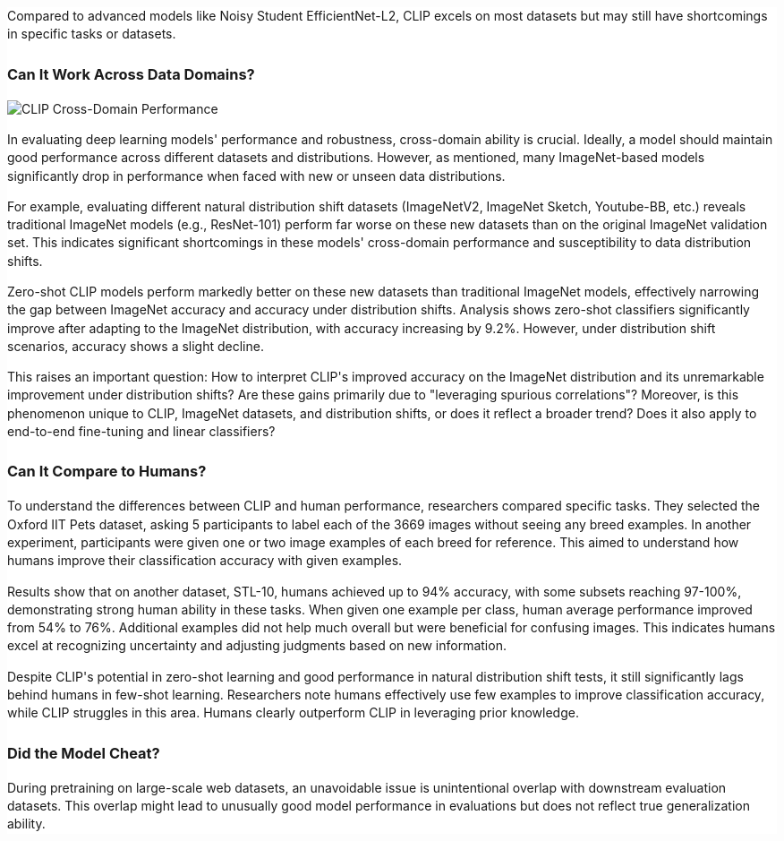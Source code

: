    Compared to advanced models like Noisy Student EfficientNet-L2, CLIP excels on most datasets but may still have shortcomings in specific tasks or datasets.

### Can It Work Across Data Domains?

![CLIP Cross-Domain Performance](./img/clip_demo.jpg)

In evaluating deep learning models' performance and robustness, cross-domain ability is crucial. Ideally, a model should maintain good performance across different datasets and distributions. However, as mentioned, many ImageNet-based models significantly drop in performance when faced with new or unseen data distributions.

For example, evaluating different natural distribution shift datasets (ImageNetV2, ImageNet Sketch, Youtube-BB, etc.) reveals traditional ImageNet models (e.g., ResNet-101) perform far worse on these new datasets than on the original ImageNet validation set. This indicates significant shortcomings in these models' cross-domain performance and susceptibility to data distribution shifts.

Zero-shot CLIP models perform markedly better on these new datasets than traditional ImageNet models, effectively narrowing the gap between ImageNet accuracy and accuracy under distribution shifts. Analysis shows zero-shot classifiers significantly improve after adapting to the ImageNet distribution, with accuracy increasing by 9.2%. However, under distribution shift scenarios, accuracy shows a slight decline.

This raises an important question: How to interpret CLIP's improved accuracy on the ImageNet distribution and its unremarkable improvement under distribution shifts? Are these gains primarily due to "leveraging spurious correlations"? Moreover, is this phenomenon unique to CLIP, ImageNet datasets, and distribution shifts, or does it reflect a broader trend? Does it also apply to end-to-end fine-tuning and linear classifiers?

### Can It Compare to Humans?

To understand the differences between CLIP and human performance, researchers compared specific tasks. They selected the Oxford IIT Pets dataset, asking 5 participants to label each of the 3669 images without seeing any breed examples. In another experiment, participants were given one or two image examples of each breed for reference. This aimed to understand how humans improve their classification accuracy with given examples.

Results show that on another dataset, STL-10, humans achieved up to 94% accuracy, with some subsets reaching 97-100%, demonstrating strong human ability in these tasks. When given one example per class, human average performance improved from 54% to 76%. Additional examples did not help much overall but were beneficial for confusing images. This indicates humans excel at recognizing uncertainty and adjusting judgments based on new information.

Despite CLIP's potential in zero-shot learning and good performance in natural distribution shift tests, it still significantly lags behind humans in few-shot learning. Researchers note humans effectively use few examples to improve classification accuracy, while CLIP struggles in this area. Humans clearly outperform CLIP in leveraging prior knowledge.

### Did the Model Cheat?

During pretraining on large-scale web datasets, an unavoidable issue is unintentional overlap with downstream evaluation datasets. This overlap might lead to unusually good model performance in evaluations but does not reflect true generalization ability.
